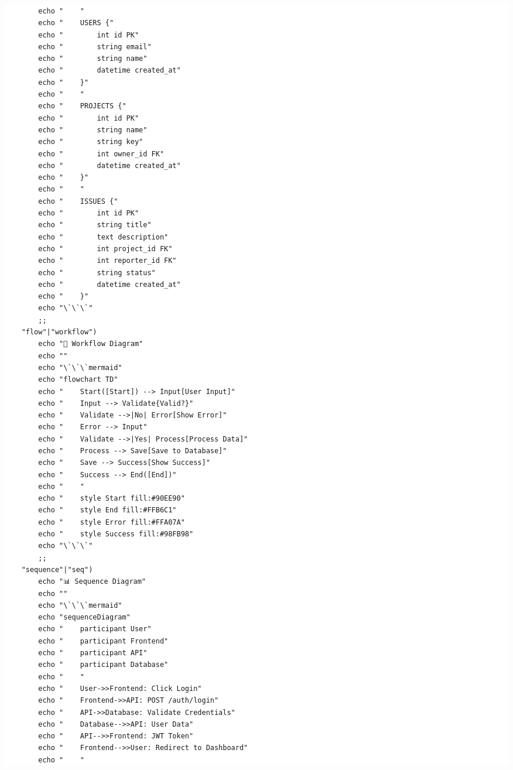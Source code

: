             echo "    "
            echo "    USERS {"
            echo "        int id PK"
            echo "        string email"
            echo "        string name"
            echo "        datetime created_at"
            echo "    }"
            echo "    "
            echo "    PROJECTS {"
            echo "        int id PK"
            echo "        string name"
            echo "        string key"
            echo "        int owner_id FK"
            echo "        datetime created_at"
            echo "    }"
            echo "    "
            echo "    ISSUES {"
            echo "        int id PK"
            echo "        string title"
            echo "        text description"
            echo "        int project_id FK"
            echo "        int reporter_id FK"
            echo "        string status"
            echo "        datetime created_at"
            echo "    }"
            echo "\`\`\`"
            ;;
        "flow"|"workflow")
            echo "🔄 Workflow Diagram"
            echo ""
            echo "\`\`\`mermaid"
            echo "flowchart TD"
            echo "    Start([Start]) --> Input[User Input]"
            echo "    Input --> Validate{Valid?}"
            echo "    Validate -->|No| Error[Show Error]"
            echo "    Error --> Input"
            echo "    Validate -->|Yes| Process[Process Data]"
            echo "    Process --> Save[Save to Database]"
            echo "    Save --> Success[Show Success]"
            echo "    Success --> End([End])"
            echo "    "
            echo "    style Start fill:#90EE90"
            echo "    style End fill:#FFB6C1"
            echo "    style Error fill:#FFA07A"
            echo "    style Success fill:#98FB98"
            echo "\`\`\`"
            ;;
        "sequence"|"seq")
            echo "📊 Sequence Diagram"
            echo ""
            echo "\`\`\`mermaid"
            echo "sequenceDiagram"
            echo "    participant User"
            echo "    participant Frontend"
            echo "    participant API"
            echo "    participant Database"
            echo "    "
            echo "    User->>Frontend: Click Login"
            echo "    Frontend->>API: POST /auth/login"
            echo "    API->>Database: Validate Credentials"
            echo "    Database-->>API: User Data"
            echo "    API-->>Frontend: JWT Token"
            echo "    Frontend-->>User: Redirect to Dashboard"
            echo "    "